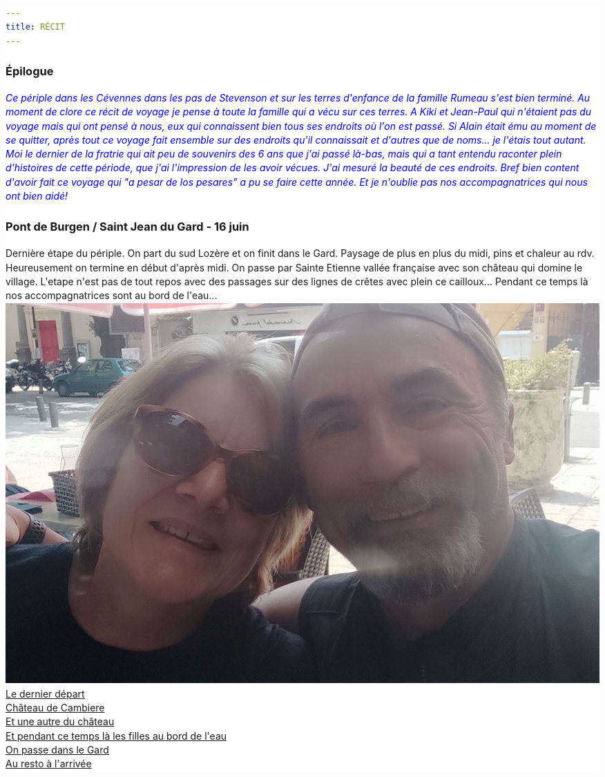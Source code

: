 ```yaml
---
title: RÉCIT
---
```

### Épilogue
<font color="blue"><i>Ce périple dans les Cévennes dans les pas de Stevenson et sur les terres d'enfance de la famille Rumeau s'est bien terminé. Au moment de clore ce récit de voyage je pense à toute la famille qui a vécu sur ces terres. A Kiki et Jean-Paul qui n'étaient pas du voyage mais qui ont pensé à nous, eux qui connaissent bien tous ses endroits où l'on est passé. Si Alain était ému au moment de se quitter, après tout ce voyage fait ensemble sur des endroits qu'il connaissait et d'autres que de noms... je l'étais tout autant. Moi le dernier de la fratrie qui ait peu de souvenirs des 6 ans que j'ai passé là-bas, mais qui a tant entendu raconter plein d'histoires de cette période, que j'ai l'impression de les avoir vécues. J'ai mesuré la beauté de ces endroits. Bref bien content d'avoir fait ce voyage qui "a pesar de los pesares" a pu se faire cette année. Et je n'oublie pas nos accompagnatrices qui nous ont bien aidé!</i></font>

### Pont de Burgen / Saint Jean du Gard - 16 juin
Dernière étape du périple. On part du sud Lozère et on finit dans le Gard. Paysage de plus en plus du midi, pins et chaleur au rdv. Heureusement on termine en début d'après midi. On passe par Sainte Etienne vallée française avec son château qui domine le village. L'etape n'est pas de tout repos avec des passages sur des lignes de crêtes avec plein ce cailloux... Pendant ce temps là nos accompagnatrices sont au bord de l'eau... <br>
![nous](images/e12-img6_1.jpg)<br>
[Le dernier départ](images/e12-img1.jpg)<br>
[Château de Cambiere](images/e12-img2.jpg)<br>
[Et une autre du château](images/e12-img3.jpg)<br>
[Et pendant ce temps là les filles au bord de l'eau](images/e12-img4.jpg)<br>
[On passe dans le Gard](images/e12-img5.jpg)<br>
[Au resto à l'arrivée](images/e12-img6.jpg)<br>
